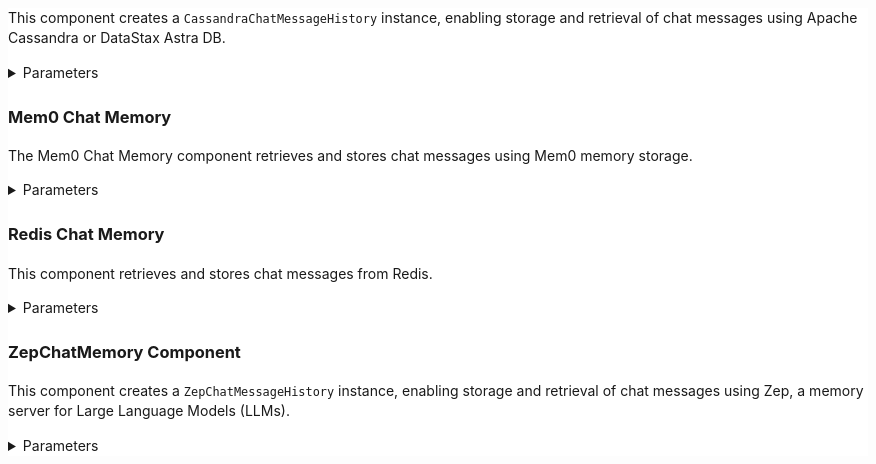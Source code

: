 This component creates a `CassandraChatMessageHistory` instance, enabling storage and retrieval of chat messages using Apache Cassandra or DataStax Astra DB.

<details><summary>Parameters</summary></details>

### Mem0 Chat Memory

The Mem0 Chat Memory component retrieves and stores chat messages using Mem0 memory storage.

<details><summary>Parameters</summary></details>

### Redis Chat Memory

This component retrieves and stores chat messages from Redis.

<details><summary>Parameters</summary></details>

### ZepChatMemory Component

This component creates a `ZepChatMessageHistory` instance, enabling storage and retrieval of chat messages using Zep, a memory server for Large Language Models (LLMs).

<details><summary>Parameters</summary></details>